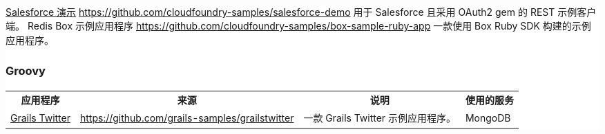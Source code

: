 </tr>

<tr>

<td><a href="http://salesforce-demo.cloudfoundry.com/" target="
_blank">Salesforce 演示</a></td>

<td><a href="https://github.com/cloudfoundry-samples/salesforce-demo" target="
_blank">https://github.com/cloudfoundry-samples/salesforce-demo</a></td>

<td>用于 Salesforce 且采用 OAuth2 gem 的 REST 示例客户端。</td>

<td>Redis</td>

</tr>

<tr>

<td>Box 示例应用程序</td>

<td><a href="https://github.com/cloudfoundry-samples/box-sample-ruby-app" target="
_blank">https://github.com/cloudfoundry-samples/box-sample-ruby-app</a></td>

<td>一款使用 Box Ruby SDK 构建的示例应用程序。</td>

<td></td>

</tr>

</table>



### Groovy

<table class="std">

<tr>

<th>应用程序</th>

<th>来源</th>

<th>说明</th>

<th>使用的服务</th>

</tr>

<tr>

<td><a href="http://grailstwitter.cloudfoundry.com" target="
_blank">Grails Twitter</a></td>

<td><a href="https://github.com/grails-samples/grailstwitter" target="
_blank">https://github.com/grails-samples/grailstwitter</a></td>

<td>一款 Grails Twitter 示例应用程序。</td>

<td>MongoDB</td>

</tr>

</table>



